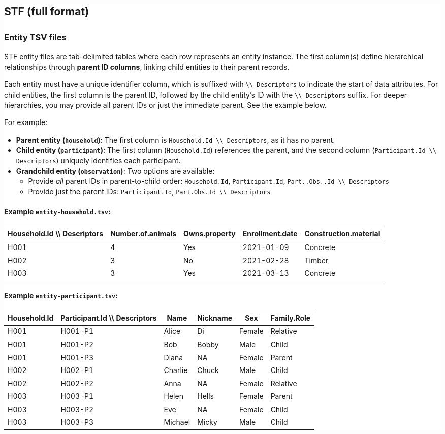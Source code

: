## STF (full format)

### Entity TSV files

STF entity files are tab-delimited tables where each row represents an
entity instance. The first column(s) define hierarchical relationships
through **parent ID columns**, linking child entities to their parent
records.

Each entity must have a unique identifier column, which is suffixed
with `\\ Descriptors` to indicate the start of data attributes. For
child entities, the first column is the parent ID, followed by the
child entity’s ID with the `\\ Descriptors` suffix. For deeper
hierarchies, you may provide all parent IDs or just the immediate
parent. See the example below.

For example:
- **Parent entity (`household`)**: The first column is `Household.Id \\ Descriptors`, as it has no parent.
- **Child entity (`participant`)**: The first column (`Household.Id`) references the parent, and the second column (`Participant.Id \\ Descriptors`) uniquely identifies each participant.
- **Grandchild entity (`observation`)**: Two options are available:
  - Provide *all* parent IDs in parent-to-child order: `Household.Id`, `Participant.Id`, `Part..Obs..Id \\ Descriptors`
  - Provide just the parent IDs: `Participant.Id`, `Part.Obs.Id \\ Descriptors`

#### Example `entity-household.tsv`:
| Household.Id \\\\ Descriptors | Number.of.animals | Owns.property | Enrollment.date | Construction.material |
|----------------------------|-------------------|---------------|----------------|----------------------|
| H001                       | 4                 | Yes           | 2021-01-09     | Concrete             |
| H002                       | 3                 | No            | 2021-02-28     | Timber               |
| H003                       | 3                 | Yes           | 2021-03-13     | Concrete             |


#### Example `entity-participant.tsv`:

| Household.Id | Participant.Id \\\\ Descriptors | Name    | Nickname | Sex    | Family.Role |
|-------------|--------------------------------|---------|----------|--------|-------------|
| H001        | H001-P1                        | Alice   | Di       | Female | Relative    |
| H001        | H001-P2                        | Bob     | Bobby    | Male   | Child       |
| H001        | H001-P3                        | Diana   | NA       | Female | Parent      |
| H002        | H002-P1                        | Charlie | Chuck    | Male   | Child       |
| H002        | H002-P2                        | Anna    | NA       | Female | Relative    |
| H003        | H003-P1                        | Helen   | Hells    | Female | Parent      |
| H003        | H003-P2                        | Eve     | NA       | Female | Child       |
| H003        | H003-P3                        | Michael | Micky    | Male   | Child       |
